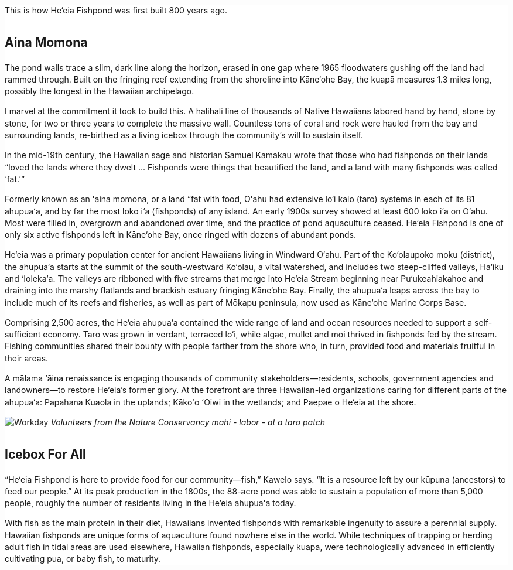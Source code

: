 This is how He‘eia Fishpond was first built 800 years ago. 

Aina Momona 
---

The pond walls trace a slim, dark line along the horizon, erased in one gap where 1965 floodwaters gushing off the land had rammed through. Built on the fringing reef extending from the shoreline into Kāne‘ohe Bay, the kuapā measures 1.3 miles long, possibly the longest in the Hawaiian archipelago. 

I marvel at the commitment it took to build this. A halihali line of thousands of Native Hawaiians labored hand by hand, stone by stone, for two or three years to complete the massive wall. Countless tons of coral and rock were hauled from the bay and surrounding lands, re-birthed as a living icebox through the community’s will to sustain itself. 

In the mid-19th century, the Hawaiian sage and historian Samuel Kamakau wrote that those who had fishponds on their lands “loved the lands where they dwelt ... Fishponds were things that beautified the land, and a land with many fishponds was called ‘fat.’” 

Formerly known as an ʻāina momona, or a land “fat with food, Oʻahu had extensive lo‘i kalo (taro) systems in each of its 81 ahupuaʻa, and by far the most loko i‘a (fishponds) of any island. An early 1900s survey showed at least 600 loko i‘a on O‘ahu. Most were filled in, overgrown and abandoned over time, and the practice of pond aquaculture ceased. He‘eia Fishpond is one of only six active fishponds left in Kāne‘ohe Bay, once ringed with dozens of abundant ponds.

He‘eia was a primary population center for ancient Hawaiians living in Windward O‘ahu. Part of the Ko‘olaupoko moku (district), the ahupua‘a starts at the summit of the south-westward Ko‘olau, a vital watershed, and includes two steep-cliffed valleys, Ha‘ikū and ‘Ioleka‘a. The valleys are ribboned with five streams that merge into He‘eia Stream beginning near Pu‘ukeahiakahoe and draining into the marshy flatlands and brackish estuary fringing Kāne‘ohe Bay. Finally, the ahupua‘a leaps across the bay to include much of its reefs and fisheries, as well as part of Mōkapu peninsula, now used as Kāne‘ohe Marine Corps Base.

Comprising 2,500 acres, the He‘eia ahupua‘a contained the wide range of land and ocean resources needed to support a self-sufficient economy. Taro was grown in verdant, terraced lo‘i, while algae, mullet and moi thrived in fishponds fed by the stream. Fishing communities shared their bounty with people farther from the shore who, in turn, provided food and materials fruitful in their areas. 

A mālama ‘āina renaissance is engaging thousands of community stakeholders—residents, schools, government agencies and landowners—to restore He‘eia’s former glory. At the forefront are three Hawaiian-led organizations caring for different parts of the ahupua‘a: Papahana Kuaola in the uplands; Kākoʻo ʻŌiwi in the wetlands; and Paepae o He‘eia at the shore. 
 
![Workday](/posts/fat-land/tncstaff.jpg)
*Volunteers from the Nature Conservancy mahi - <i>labor</i> - at a taro patch*
 
Icebox For All
---

“He‘eia Fishpond is here to provide food for our community—fish,” Kawelo says. “It is a resource left by our kūpuna (ancestors) to feed our people.” At its peak production in the 1800s, the 88-acre pond was able to sustain a population of more than 5,000 people, roughly the number of residents living in the He‘eia ahupuaʻa today. 

With fish as the main protein in their diet, Hawaiians invented fishponds with remarkable ingenuity to assure a perennial supply. Hawaiian fishponds are unique forms of aquaculture found nowhere else in the world. While techniques of trapping or herding adult fish in tidal areas are used elsewhere, Hawaiian fishponds, especially kuapā, were technologically advanced in efficiently cultivating pua, or baby fish, to maturity. 
